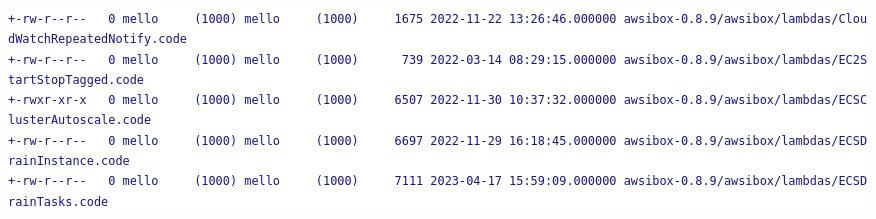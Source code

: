 ```diff
+-rw-r--r--   0 mello     (1000) mello     (1000)     1675 2022-11-22 13:26:46.000000 awsibox-0.8.9/awsibox/lambdas/CloudWatchRepeatedNotify.code
+-rw-r--r--   0 mello     (1000) mello     (1000)      739 2022-03-14 08:29:15.000000 awsibox-0.8.9/awsibox/lambdas/EC2StartStopTagged.code
+-rwxr-xr-x   0 mello     (1000) mello     (1000)     6507 2022-11-30 10:37:32.000000 awsibox-0.8.9/awsibox/lambdas/ECSClusterAutoscale.code
+-rw-r--r--   0 mello     (1000) mello     (1000)     6697 2022-11-29 16:18:45.000000 awsibox-0.8.9/awsibox/lambdas/ECSDrainInstance.code
+-rw-r--r--   0 mello     (1000) mello     (1000)     7111 2023-04-17 15:59:09.000000 awsibox-0.8.9/awsibox/lambdas/ECSDrainTasks.code
